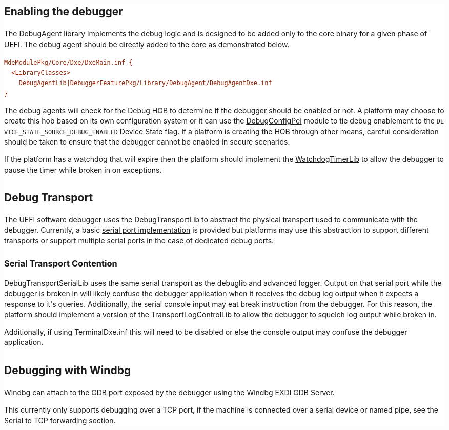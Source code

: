 ## Enabling the debugger

The [DebugAgent library](./Library/DebugAgent/) implements the debug logic and is
designed to be added only to the core binary for a given phase of UEFI. The debug
agent should be directly added to the core as demonstrated below.

```ini
MdeModulePkg/Core/Dxe/DxeMain.inf {
  <LibraryClasses>
    DebugAgentLib|DebuggerFeaturePkg/Library/DebugAgent/DebugAgentDxe.inf
}
```

The debug agents will check for the [Debug HOB](./Include/DebuggerControlHob.h) to determine
if the debugger should be enabled or not. A platform may choose to create this
hob based on its own configuration system or it can use the [DebugConfigPei](./DebugConfigPei/DebugConfigPei.c)
module to tie debug enablement to the `DEVICE_STATE_SOURCE_DEBUG_ENABLED` Device
State flag. If a platform is creating the HOB through other means, careful consideration
should be taken to ensure that the debugger cannot be enabled in secure scenarios.

If the platform has a watchdog that will expire then the platform should implement
the [WatchdogTimerLib](./Include/Library/WatchdogTimerLib.h) to allow the debugger
to pause the timer while broken in on exceptions.

## Debug Transport

The UEFI software debugger uses the [DebugTransportLib](./Include/Library/DebugTransportLib.h)
to abstract the physical transport used to communicate with the debugger. Currently,
a basic [serial port implementation](./Library/DebugTransportSerialLib/DebugTransportSerialLib.c)
is provided but platforms may use this abstraction to support different transports
or support multiple serial ports in the case of dedicated debug ports.

### Serial Transport Contention

DebugTransportSerialLib uses the same serial transport as the debuglib and advanced
logger. Output on that serial port while the debugger is broken in will likely confuse
the debugger application when it receives the debug log output when it expects a
response to it's queries. Additionally, the serial console input may eat break
instruction from the debugger. For this reason, the platform should implement a
version of the [TransportLogControlLib](Include\Library\TransportLogControlLib.h)
to allow the debugger to squelch log output while broken in.

Additionally, if using TerminalDxe.inf this will need to be disabled or else the
console output may confuse the debugger application.

## Debugging with Windbg

Windbg can attach to the GDB port exposed by the debugger using the [Windbg EXDI
GDB Server](https://learn.microsoft.com/en-us/windows-hardware/drivers/debugger/configuring-the-exdi-debugger-transport).

This currently only supports debugging over a TCP port, if the machine is connected
over a serial device or named pipe, see the [Serial to TCP forwarding section](#serial-to-tcp-forwarding).
